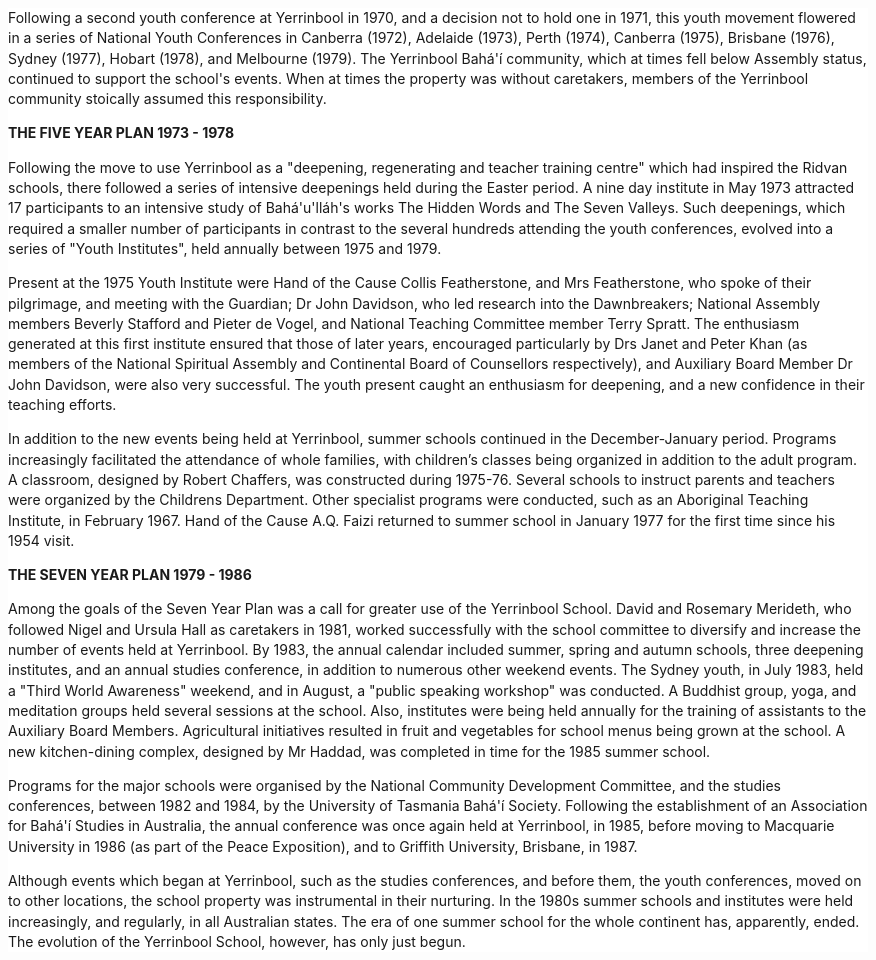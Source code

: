 Following a second youth conference at Yerrinbool in 1970, and a decision not to hold one in 1971, this youth movement flowered in a series of National Youth Conferences in Canberra (1972), Adelaide (1973), Perth (1974), Canberra (1975), Brisbane (1976), Sydney (1977), Hobart (1978), and Melbourne (1979). The Yerrinbool Bahá'í community, which at times fell below Assembly status, continued to support the school's events. When at times the property was without caretakers, members of the Yerrinbool community stoically assumed this responsibility.

**THE FIVE YEAR PLAN 1973 - 1978**

Following the move to use Yerrinbool as a "deepening, regenerating and teacher training centre" which had inspired the Ridvan schools, there followed a series of intensive deepenings held during the Easter period. A nine day institute in May 1973 attracted 17 participants to an intensive study of Bahá'u'lláh's works The Hidden Words and The Seven Valleys. Such deepenings, which required a smaller number of participants in contrast to the several hundreds attending the youth conferences, evolved into a series of "Youth Institutes", held annually between 1975 and 1979.

Present at the 1975 Youth Institute were Hand of the Cause Collis Featherstone, and Mrs Featherstone, who spoke of their pilgrimage, and meeting with the Guardian; Dr John Davidson, who led research into the Dawnbreakers; National Assembly members Beverly Stafford and Pieter de Vogel, and National Teaching Committee member Terry Spratt. The enthusiasm generated at this first institute ensured that those of later years, encouraged particularly by Drs Janet and Peter Khan (as members of the National Spiritual Assembly and Continental Board of Counsellors respectively), and Auxiliary Board Member Dr John Davidson, were also very successful. The youth present caught an enthusiasm for deepening, and a new confidence in their teaching efforts.

In addition to the new events being held at Yerrinbool, summer schools continued in the December-January period. Programs increasingly facilitated the attendance of whole families, with children’s classes being organized in addition to the adult program. A classroom, designed by Robert Chaffers, was constructed during 1975-76. Several schools to instruct parents and teachers were organized by the Childrens Department. Other specialist programs were conducted, such as an Aboriginal Teaching Institute, in February 1967. Hand of the Cause A.Q. Faizi returned to summer school in January 1977 for the first time since his 1954 visit.

**THE SEVEN YEAR PLAN 1979 - 1986**

Among the goals of the Seven Year Plan was a call for greater use of the Yerrinbool School. David and Rosemary Merideth, who followed Nigel and Ursula Hall as caretakers in 1981, worked successfully with the school committee to diversify and increase the number of events held at Yerrinbool. By 1983, the annual calendar included summer, spring and autumn schools, three deepening institutes, and an annual studies conference, in addition to numerous other weekend events. The Sydney youth, in July 1983, held a "Third World Awareness" weekend, and in August, a "public speaking workshop" was conducted. A Buddhist group, yoga, and meditation groups held several sessions at the school. Also, institutes were being held annually for the training of assistants to the Auxiliary Board Members. Agricultural initiatives resulted in fruit and vegetables for school menus being grown at the school. A new kitchen-dining complex, designed by Mr Haddad, was completed in time for the 1985 summer school.

Programs for the major schools were organised by the National Community Development Committee, and the studies conferences, between 1982 and 1984, by the University of Tasmania Bahá'í Society. Following the establishment of an Association for Bahá'í Studies in Australia, the annual conference was once again held at Yerrinbool, in 1985, before moving to Macquarie University in 1986 (as part of the Peace Exposition), and to Griffith University, Brisbane, in 1987.

Although events which began at Yerrinbool, such as the studies conferences, and before them, the youth conferences, moved on to other locations, the school property was instrumental in their nurturing. In the 1980s summer schools and institutes were held increasingly, and regularly, in all Australian states. The era of one summer school for the whole continent has, apparently, ended. The evolution of the Yerrinbool School, however, has only just begun.
